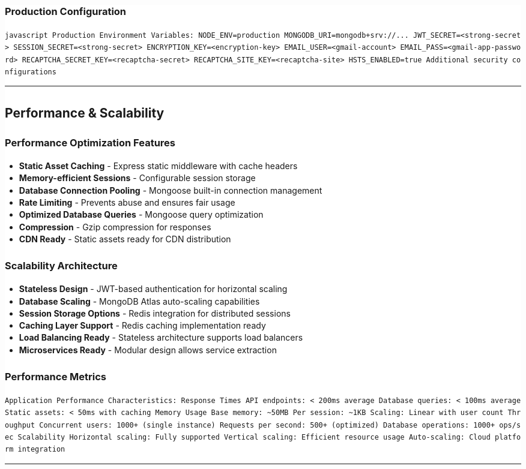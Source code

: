 ### **Production Configuration**
`javascript
Production Environment Variables:
 NODE_ENV=production
 MONGODB_URI=mongodb+srv://...
 JWT_SECRET=<strong-secret>
 SESSION_SECRET=<strong-secret>
 ENCRYPTION_KEY=<encryption-key>
 EMAIL_USER=<gmail-account>
 EMAIL_PASS=<gmail-app-password>
 RECAPTCHA_SECRET_KEY=<recaptcha-secret>
 RECAPTCHA_SITE_KEY=<recaptcha-site>
 HSTS_ENABLED=true
 Additional security configurations
`

---

##  **Performance & Scalability**

### **Performance Optimization Features**
- **Static Asset Caching** - Express static middleware with cache headers
- **Memory-efficient Sessions** - Configurable session storage
- **Database Connection Pooling** - Mongoose built-in connection management
- **Rate Limiting** - Prevents abuse and ensures fair usage
- **Optimized Database Queries** - Mongoose query optimization
- **Compression** - Gzip compression for responses
- **CDN Ready** - Static assets ready for CDN distribution

### **Scalability Architecture**
- **Stateless Design** - JWT-based authentication for horizontal scaling
- **Database Scaling** - MongoDB Atlas auto-scaling capabilities
- **Session Storage Options** - Redis integration for distributed sessions
- **Caching Layer Support** - Redis caching implementation ready
- **Load Balancing Ready** - Stateless architecture supports load balancers
- **Microservices Ready** - Modular design allows service extraction

### **Performance Metrics**
`
Application Performance Characteristics:
  Response Times
    API endpoints: < 200ms average
    Database queries: < 100ms average
    Static assets: < 50ms with caching
  Memory Usage
    Base memory: ~50MB
    Per session: ~1KB
    Scaling: Linear with user count
  Throughput
    Concurrent users: 1000+ (single instance)
    Requests per second: 500+ (optimized)
    Database operations: 1000+ ops/sec
  Scalability
     Horizontal scaling: Fully supported
     Vertical scaling: Efficient resource usage
     Auto-scaling: Cloud platform integration
`

---